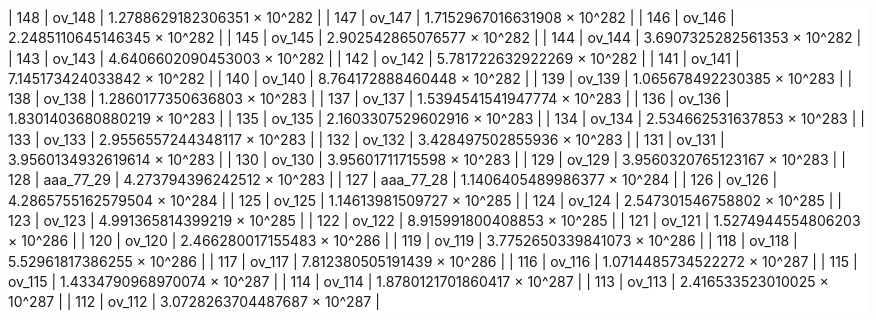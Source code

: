 | 148 | ov_148 | 1.2788629182306351 × 10^282 |
| 147 | ov_147 | 1.7152967016631908 × 10^282 |
| 146 | ov_146 | 2.2485110645146345 × 10^282 |
| 145 | ov_145 | 2.902542865076577 × 10^282 |
| 144 | ov_144 | 3.6907325282561353 × 10^282 |
| 143 | ov_143 | 4.6406602090453003 × 10^282 |
| 142 | ov_142 | 5.781722632922269 × 10^282 |
| 141 | ov_141 | 7.145173424033842 × 10^282 |
| 140 | ov_140 | 8.764172888460448 × 10^282 |
| 139 | ov_139 | 1.065678492230385 × 10^283 |
| 138 | ov_138 | 1.2860177350636803 × 10^283 |
| 137 | ov_137 | 1.5394541541947774 × 10^283 |
| 136 | ov_136 | 1.8301403680880219 × 10^283 |
| 135 | ov_135 | 2.1603307529602916 × 10^283 |
| 134 | ov_134 | 2.534662531637853 × 10^283 |
| 133 | ov_133 | 2.9556557244348117 × 10^283 |
| 132 | ov_132 | 3.428497502855936 × 10^283 |
| 131 | ov_131 | 3.9560134932619614 × 10^283 |
| 130 | ov_130 | 3.95601711715598 × 10^283 |
| 129 | ov_129 | 3.9560320765123167 × 10^283 |
| 128 | aaa_77_29 | 4.273794396242512 × 10^283 |
| 127 | aaa_77_28 | 1.1406405489986377 × 10^284 |
| 126 | ov_126 | 4.2865755162579504 × 10^284 |
| 125 | ov_125 | 1.14613981509727 × 10^285 |
| 124 | ov_124 | 2.547301546758802 × 10^285 |
| 123 | ov_123 | 4.991365814399219 × 10^285 |
| 122 | ov_122 | 8.915991800408853 × 10^285 |
| 121 | ov_121 | 1.5274944554806203 × 10^286 |
| 120 | ov_120 | 2.466280017155483 × 10^286 |
| 119 | ov_119 | 3.7752650339841073 × 10^286 |
| 118 | ov_118 | 5.52961817386255 × 10^286 |
| 117 | ov_117 | 7.812380505191439 × 10^286 |
| 116 | ov_116 | 1.0714485734522272 × 10^287 |
| 115 | ov_115 | 1.4334790968970074 × 10^287 |
| 114 | ov_114 | 1.8780121701860417 × 10^287 |
| 113 | ov_113 | 2.416533523010025 × 10^287 |
| 112 | ov_112 | 3.0728263704487687 × 10^287 |